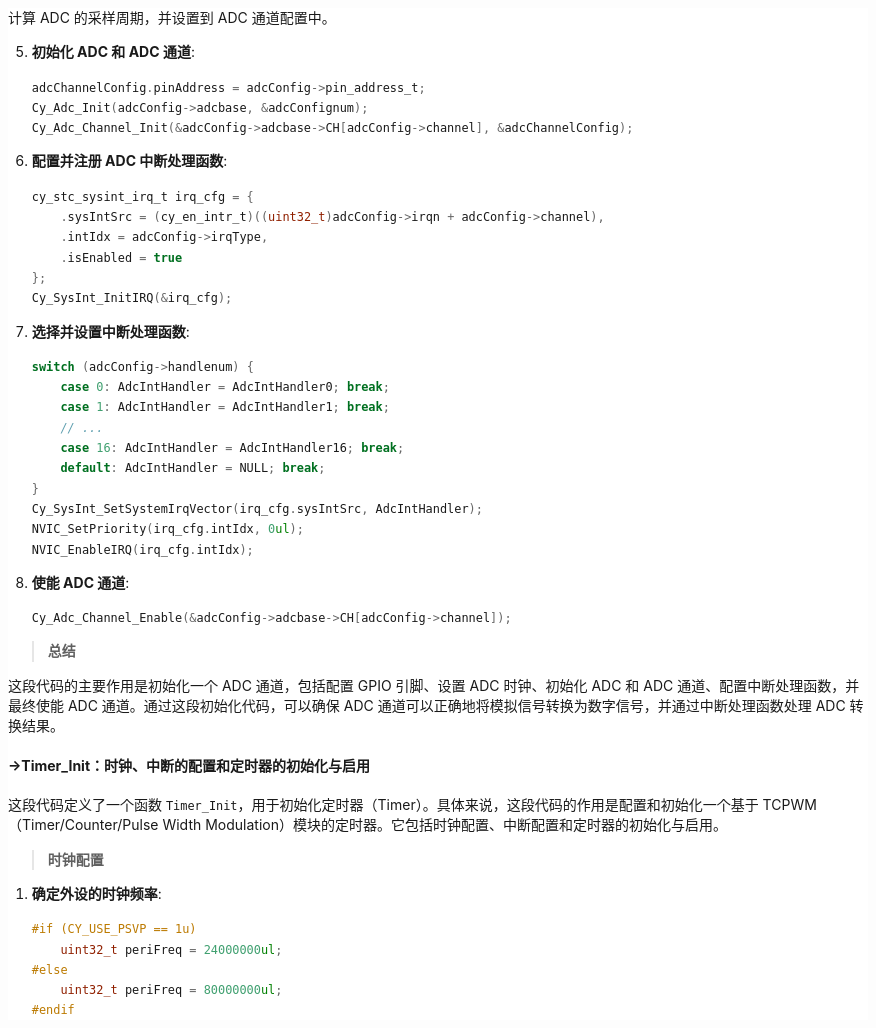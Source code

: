    计算 ADC 的采样周期，并设置到 ADC 通道配置中。

5. **初始化 ADC 和 ADC 通道**:

   ```c
   adcChannelConfig.pinAddress = adcConfig->pin_address_t;
   Cy_Adc_Init(adcConfig->adcbase, &adcConfignum);
   Cy_Adc_Channel_Init(&adcConfig->adcbase->CH[adcConfig->channel], &adcChannelConfig);
   ```

6. **配置并注册 ADC 中断处理函数**:

   ```c
   cy_stc_sysint_irq_t irq_cfg = {
       .sysIntSrc = (cy_en_intr_t)((uint32_t)adcConfig->irqn + adcConfig->channel),
       .intIdx = adcConfig->irqType,
       .isEnabled = true
   };
   Cy_SysInt_InitIRQ(&irq_cfg);
   ```

7. **选择并设置中断处理函数**:

   ```c
   switch (adcConfig->handlenum) {
       case 0: AdcIntHandler = AdcIntHandler0; break;
       case 1: AdcIntHandler = AdcIntHandler1; break;
       // ...
       case 16: AdcIntHandler = AdcIntHandler16; break;
       default: AdcIntHandler = NULL; break;
   }
   Cy_SysInt_SetSystemIrqVector(irq_cfg.sysIntSrc, AdcIntHandler);
   NVIC_SetPriority(irq_cfg.intIdx, 0ul);
   NVIC_EnableIRQ(irq_cfg.intIdx);
   ```

8. **使能 ADC 通道**:

   ```c
   Cy_Adc_Channel_Enable(&adcConfig->adcbase->CH[adcConfig->channel]);
   ```

> **总结**

这段代码的主要作用是初始化一个 ADC 通道，包括配置 GPIO 引脚、设置 ADC 时钟、初始化 ADC 和 ADC 通道、配置中断处理函数，并最终使能 ADC 通道。通过这段初始化代码，可以确保 ADC 通道可以正确地将模拟信号转换为数字信号，并通过中断处理函数处理 ADC 转换结果。



#### ->**Timer_Init**：时钟、中断的配置和定时器的初始化与启用

这段代码定义了一个函数 `Timer_Init`，用于初始化定时器（Timer）。具体来说，这段代码的作用是配置和初始化一个基于 TCPWM（Timer/Counter/Pulse Width Modulation）模块的定时器。它包括时钟配置、中断配置和定时器的初始化与启用。

> **时钟配置**

1. **确定外设的时钟频率**:

   ```c
   #if (CY_USE_PSVP == 1u)
       uint32_t periFreq = 24000000ul;
   #else
       uint32_t periFreq = 80000000ul;             
   #endif
   ```
